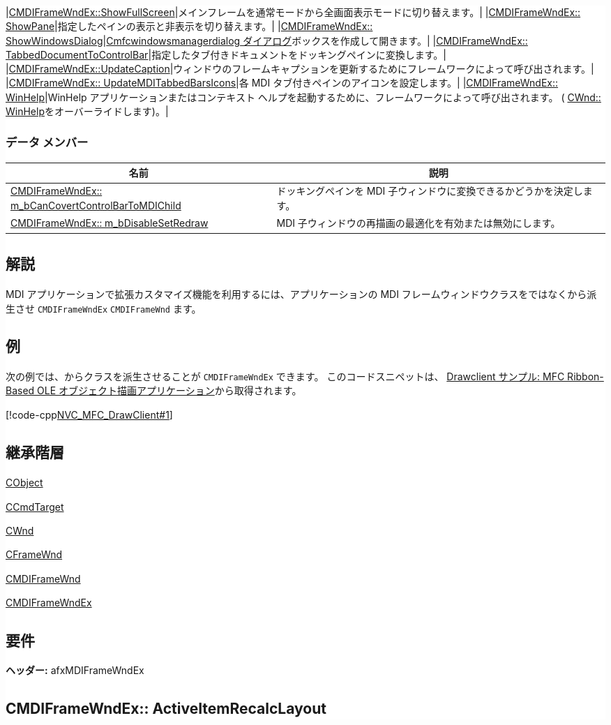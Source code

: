|[CMDIFrameWndEx::ShowFullScreen](#showfullscreen)|メインフレームを通常モードから全画面表示モードに切り替えます。|
|[CMDIFrameWndEx:: ShowPane](#showpane)|指定したペインの表示と非表示を切り替えます。|
|[CMDIFrameWndEx:: ShowWindowsDialog](#showwindowsdialog)|[Cmfcwindowsmanagerdialog ダイアログ](../../mfc/reference/cmfcwindowsmanagerdialog-class.md)ボックスを作成して開きます。|
|[CMDIFrameWndEx:: TabbedDocumentToControlBar](#tabbeddocumenttocontrolbar)|指定したタブ付きドキュメントをドッキングペインに変換します。|
|[CMDIFrameWndEx::UpdateCaption](#updatecaption)|ウィンドウのフレームキャプションを更新するためにフレームワークによって呼び出されます。|
|[CMDIFrameWndEx:: UpdateMDITabbedBarsIcons](#updatemditabbedbarsicons)|各 MDI タブ付きペインのアイコンを設定します。|
|[CMDIFrameWndEx:: WinHelp](#winhelp)|WinHelp アプリケーションまたはコンテキスト ヘルプを起動するために、フレームワークによって呼び出されます。 ( [CWnd:: WinHelp](../../mfc/reference/cwnd-class.md#winhelp)をオーバーライドします)。|

### <a name="data-members"></a>データ メンバー

|名前|説明|
|----------|-----------------|
|[CMDIFrameWndEx:: m_bCanCovertControlBarToMDIChild](#m_bcancovertcontrolbartomdichild)|ドッキングペインを MDI 子ウィンドウに変換できるかどうかを決定します。|
|[CMDIFrameWndEx:: m_bDisableSetRedraw](#m_bdisablesetredraw)|MDI 子ウィンドウの再描画の最適化を有効または無効にします。|

## <a name="remarks"></a>解説

MDI アプリケーションで拡張カスタマイズ機能を利用するには、アプリケーションの MDI フレームウィンドウクラスをではなくから派生させ `CMDIFrameWndEx` `CMDIFrameWnd` ます。

## <a name="example"></a>例

次の例では、からクラスを派生させることが `CMDIFrameWndEx` できます。 このコードスニペットは、 [Drawclient サンプル: MFC Ribbon-Based OLE オブジェクト描画アプリケーション](../../overview/visual-cpp-samples.md)から取得されます。

[!code-cpp[NVC_MFC_DrawClient#1](../../mfc/reference/codesnippet/cpp/cmdiframewndex-class_1.h)]

## <a name="inheritance-hierarchy"></a>継承階層

[CObject](../../mfc/reference/cobject-class.md)

[CCmdTarget](../../mfc/reference/ccmdtarget-class.md)

[CWnd](../../mfc/reference/cwnd-class.md)

[CFrameWnd](../../mfc/reference/cframewnd-class.md)

[CMDIFrameWnd](../../mfc/reference/cmdiframewnd-class.md)

[CMDIFrameWndEx](../../mfc/reference/cmdiframewndex-class.md)

## <a name="requirements"></a>要件

**ヘッダー:** afxMDIFrameWndEx

## <a name="cmdiframewndexactiveitemrecalclayout"></a><a name="activeitemrecalclayout"></a> CMDIFrameWndEx:: ActiveItemRecalcLayout
